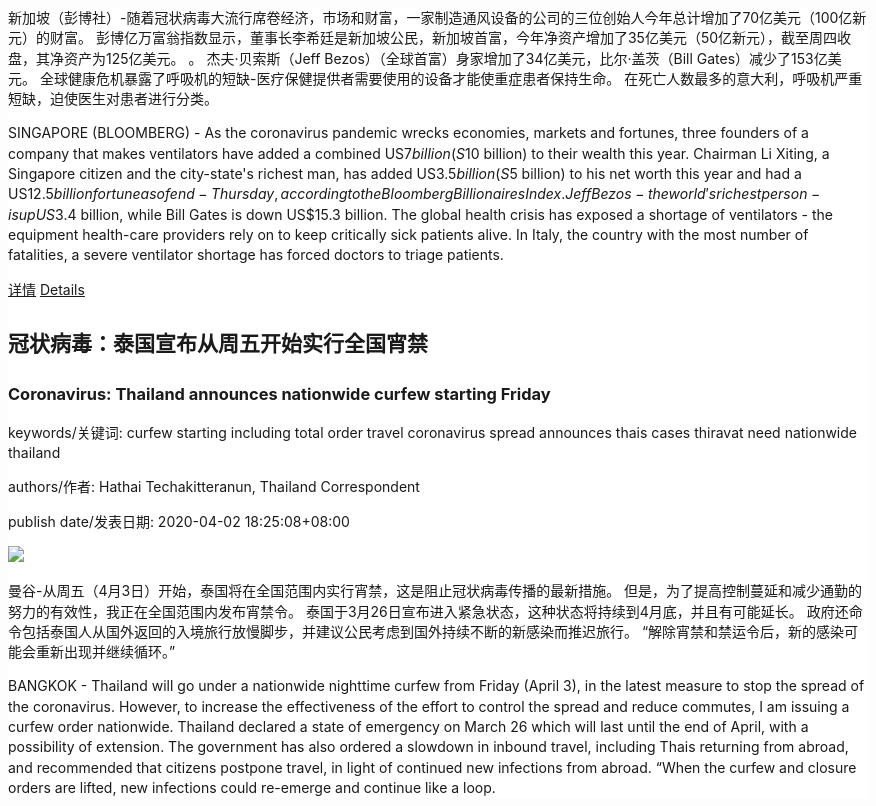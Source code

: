 新加坡（彭博社）-随着冠状病毒大流行席卷经济，市场和财富，一家制造通风设备的公司的三位创始人今年总计增加了70亿美元（100亿新元）的财富。
彭博亿万富翁指数显示，董事长李希廷是新加坡公民，新加坡首富，今年净资产增加了35亿美元（50亿新元），截至周四收盘，其净资产为125亿美元。 。
杰夫·贝索斯（Jeff Bezos）（全球首富）身家增加了34亿美元，比尔·盖茨（Bill Gates）减少了153亿美元。
全球健康危机暴露了呼吸机的短缺-医疗保健提供者需要使用的设备才能使重症患者保持生命。
在死亡人数最多的意大利，呼吸机严重短缺，迫使医生对患者进行分类。

SINGAPORE (BLOOMBERG) - As the coronavirus pandemic wrecks economies, markets and fortunes, three founders of a company that makes ventilators have added a combined US$7 billion (S$10 billion) to their wealth this year.
Chairman Li Xiting, a Singapore citizen and the city-state's richest man, has added US$3.5 billion (S$5 billion) to his net worth this year and had a US$12.5 billion fortune as of end-Thursday, according to the Bloomberg Billionaires Index.
Jeff Bezos - the world's richest person - is up US$3.4 billion, while Bill Gates is down US$15.3 billion.
The global health crisis has exposed a shortage of ventilators - the equipment health-care providers rely on to keep critically sick patients alive.
In Italy, the country with the most number of fatalities, a severe ventilator shortage has forced doctors to triage patients.

[详情](Singapore%27s%20richest%20man%20Li%20Xiting%20on%20Bloomberg%20billionaires%20list%20gains%20%245%20billion%20with%20ventilators_zh.md) [Details](Singapore%27s%20richest%20man%20Li%20Xiting%20on%20Bloomberg%20billionaires%20list%20gains%20%245%20billion%20with%20ventilators.md)


## 冠状病毒：泰国宣布从周五开始实行全国宵禁

### Coronavirus: Thailand announces nationwide curfew starting Friday

keywords/关键词: curfew starting including total order travel coronavirus spread announces thais cases thiravat need nationwide thailand

authors/作者: Hathai Techakitteranun, Thailand Correspondent

publish date/发表日期: 2020-04-02 18:25:08+08:00

![](https://www.straitstimes.com/sites/default/files/styles/x_large/public/articles/2020/04/02/wh-thailandred-010420.jpg?itok=7fms9Vlr)

曼谷-从周五（4月3日）开始，泰国将在全国范围内实行宵禁，这是阻止冠状病毒传播的最新措施。
但是，为了提高控制蔓延和减少通勤的努力的有效性，我正在全国范围内发布宵禁令。
泰国于3月26日宣布进入紧急状态，这种状态将持续到4月底，并且有可能延长。
政府还命令包括泰国人从国外返回的入境旅行放慢脚步，并建议公民考虑到国外持续不断的新感染而推迟旅行。
“解除宵禁和禁运令后，新的感染可能会重新出现并继续循环。”

BANGKOK - Thailand will go under a nationwide nighttime curfew from Friday (April 3), in the latest measure to stop the spread of the coronavirus.
However, to increase the effectiveness of the effort to control the spread and reduce commutes, I am issuing a curfew order nationwide.
Thailand declared a state of emergency on March 26 which will last until the end of April, with a possibility of extension.
The government has also ordered a slowdown in inbound travel, including Thais returning from abroad, and recommended that citizens postpone travel, in light of continued new infections from abroad.
“When the curfew and closure orders are lifted, new infections could re-emerge and continue like a loop.
